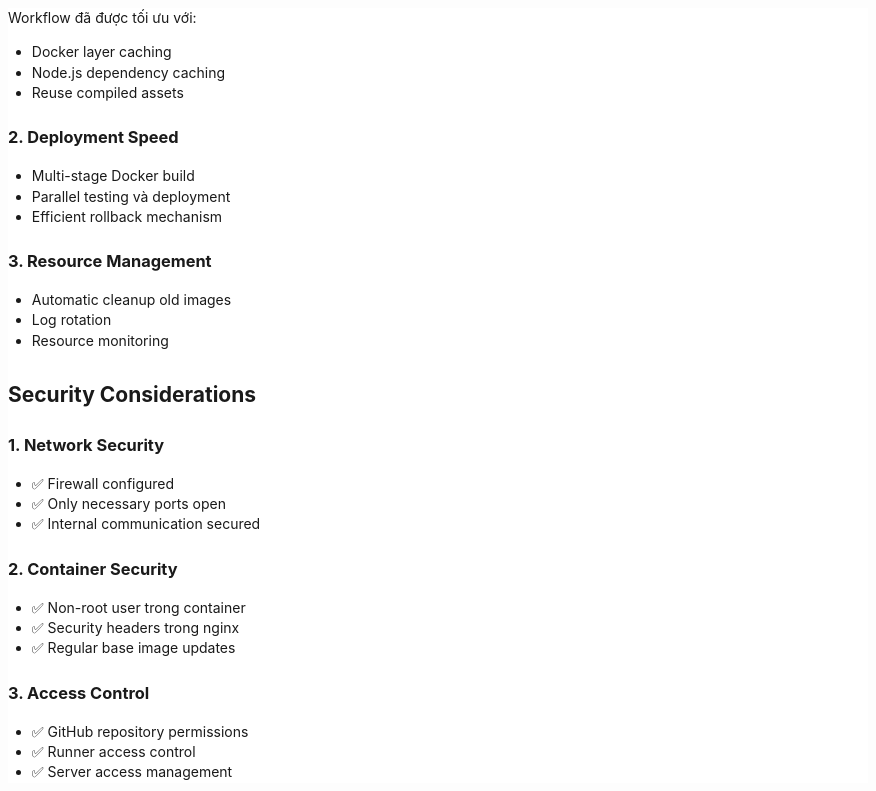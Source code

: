 Workflow đã được tối ưu với:
- Docker layer caching
- Node.js dependency caching
- Reuse compiled assets

### 2. Deployment Speed

- Multi-stage Docker build
- Parallel testing và deployment
- Efficient rollback mechanism

### 3. Resource Management

- Automatic cleanup old images
- Log rotation
- Resource monitoring

## Security Considerations

### 1. Network Security

- ✅ Firewall configured
- ✅ Only necessary ports open
- ✅ Internal communication secured

### 2. Container Security

- ✅ Non-root user trong container
- ✅ Security headers trong nginx
- ✅ Regular base image updates

### 3. Access Control

- ✅ GitHub repository permissions
- ✅ Runner access control
- ✅ Server access management
